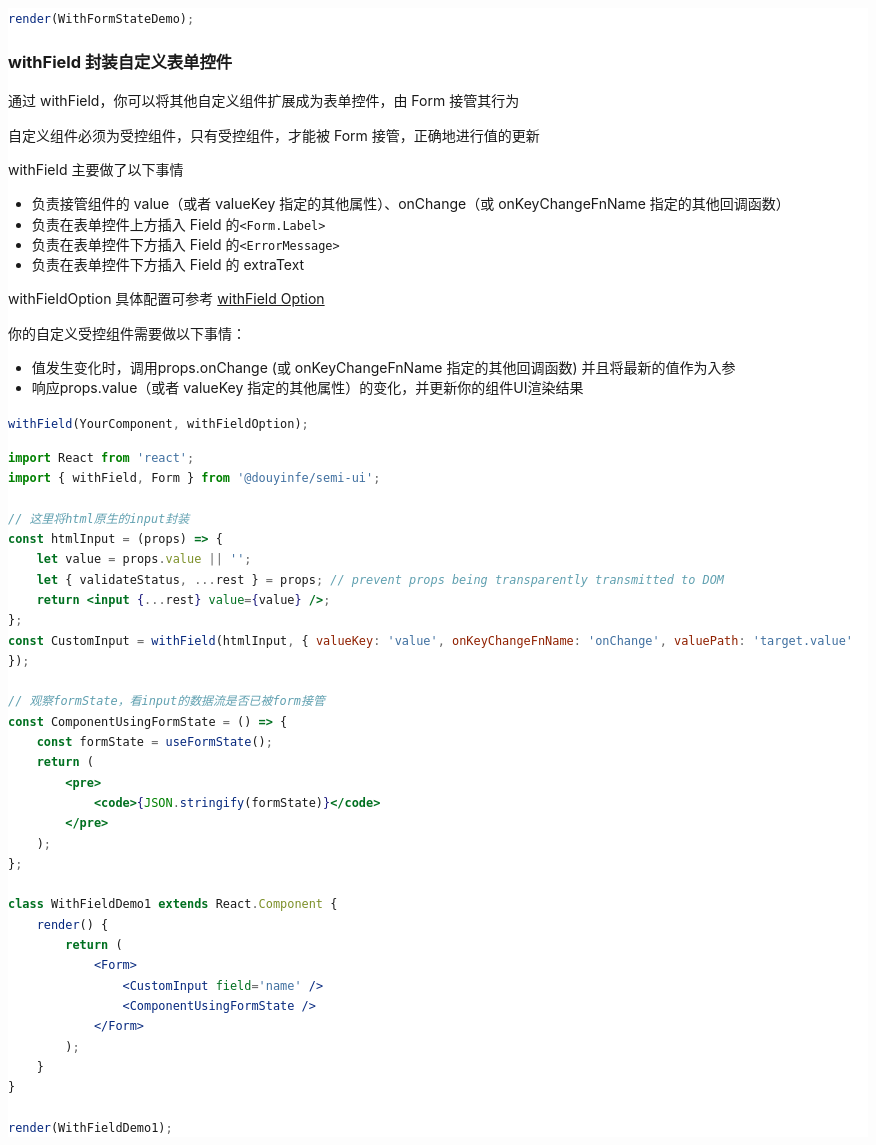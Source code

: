 ```jsx live=true dir="column" noInline=true
render(WithFormStateDemo);
```

### withField 封装自定义表单控件

通过 withField，你可以将其他自定义组件扩展成为表单控件，由 Form 接管其行为

<Notice type="primary" title="注意">
   自定义组件必须为受控组件，只有受控组件，才能被 Form 接管，正确地进行值的更新
</Notice>


withField 主要做了以下事情

-   负责接管组件的 value（或者 valueKey 指定的其他属性）、onChange（或 onKeyChangeFnName 指定的其他回调函数）
-   负责在表单控件上方插入 Field 的`<Form.Label>`
-   负责在表单控件下方插入 Field 的`<ErrorMessage>`
-   负责在表单控件下方插入 Field 的 extraText

withFieldOption 具体配置可参考 [withField Option](#withFieldOption)

你的自定义受控组件需要做以下事情：  
- 值发生变化时，调用props.onChange (或 onKeyChangeFnName 指定的其他回调函数) 并且将最新的值作为入参  
- 响应props.value（或者 valueKey 指定的其他属性）的变化，并更新你的组件UI渲染结果  

```jsx
withField(YourComponent, withFieldOption);
```

```jsx live=true dir="column" noInline=true
import React from 'react';
import { withField, Form } from '@douyinfe/semi-ui';

// 这里将html原生的input封装
const htmlInput = (props) => {
    let value = props.value || '';
    let { validateStatus, ...rest } = props; // prevent props being transparently transmitted to DOM
    return <input {...rest} value={value} />; 
};
const CustomInput = withField(htmlInput, { valueKey: 'value', onKeyChangeFnName: 'onChange', valuePath: 'target.value' });

// 观察formState，看input的数据流是否已被form接管
const ComponentUsingFormState = () => {
    const formState = useFormState();
    return (
        <pre>
            <code>{JSON.stringify(formState)}</code>
        </pre>
    );
};

class WithFieldDemo1 extends React.Component {
    render() {
        return (
            <Form>
                <CustomInput field='name' />
                <ComponentUsingFormState />
            </Form>
        );
    }
}

render(WithFieldDemo1);
```
